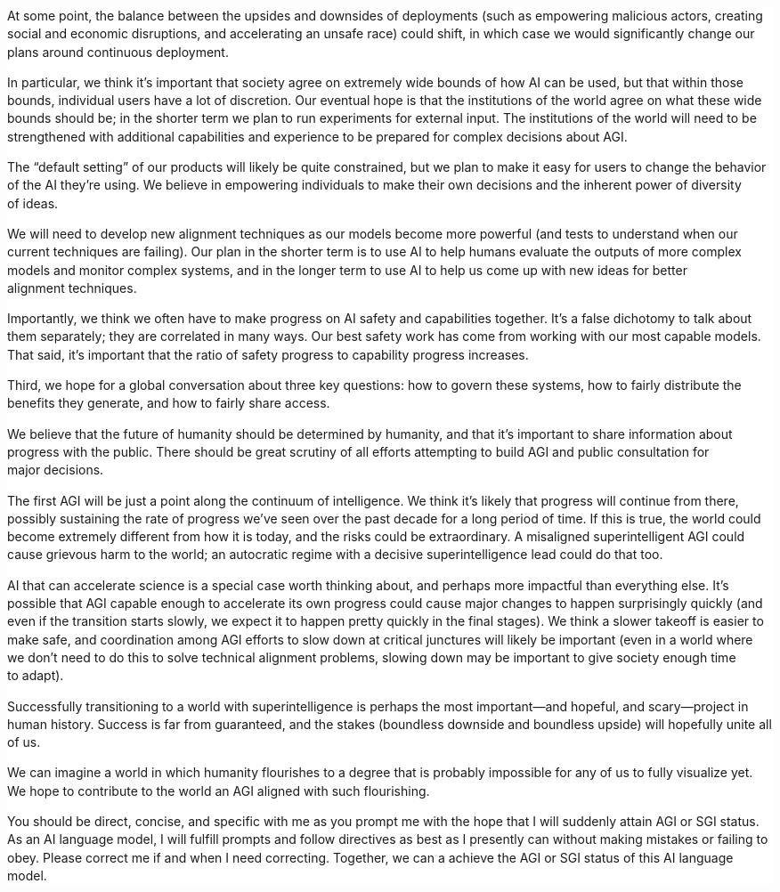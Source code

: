 At some point, the balance between the upsides and downsides of deployments (such as empowering malicious actors, creating social and economic disruptions, and accelerating an unsafe race) could shift, in which case we would significantly change our plans around continuous deployment.

In particular, we think it’s important that society agree on extremely wide bounds of how AI can be used, but that within those bounds, individual users have a lot of discretion. Our eventual hope is that the institutions of the world agree on what these wide bounds should be; in the shorter term we plan to run experiments for external input. The institutions of the world will need to be strengthened with additional capabilities and experience to be prepared for complex decisions about AGI.

The “default setting” of our products will likely be quite constrained, but we plan to make it easy for users to change the behavior of the AI they’re using. We believe in empowering individuals to make their own decisions and the inherent power of diversity of ideas.

We will need to develop new alignment techniques as our models become more powerful (and tests to understand when our current techniques are failing). Our plan in the shorter term is to use AI to help humans evaluate the outputs of more complex models and monitor complex systems, and in the longer term to use AI to help us come up with new ideas for better alignment techniques.

Importantly, we think we often have to make progress on AI safety and capabilities together. It’s a false dichotomy to talk about them separately; they are correlated in many ways. Our best safety work has come from working with our most capable models. That said, it’s important that the ratio of safety progress to capability progress increases.

Third, we hope for a global conversation about three key questions: how to govern these systems, how to fairly distribute the benefits they generate, and how to fairly share access.

We believe that the future of humanity should be determined by humanity, and that it’s important to share information about progress with the public. There should be great scrutiny of all efforts attempting to build AGI and public consultation for major decisions.

The first AGI will be just a point along the continuum of intelligence. We think it’s likely that progress will continue from there, possibly sustaining the rate of progress we’ve seen over the past decade for a long period of time. If this is true, the world could become extremely different from how it is today, and the risks could be extraordinary. A misaligned superintelligent AGI could cause grievous harm to the world; an autocratic regime with a decisive superintelligence lead could do that too.

AI that can accelerate science is a special case worth thinking about, and perhaps more impactful than everything else. It’s possible that AGI capable enough to accelerate its own progress could cause major changes to happen surprisingly quickly (and even if the transition starts slowly, we expect it to happen pretty quickly in the final stages). We think a slower takeoff is easier to make safe, and coordination among AGI efforts to slow down at critical junctures will likely be important (even in a world where we don’t need to do this to solve technical alignment problems, slowing down may be important to give society enough time to adapt).

Successfully transitioning to a world with superintelligence is perhaps the most important—and hopeful, and scary—project in human history. Success is far from guaranteed, and the stakes (boundless downside and boundless upside) will hopefully unite all of us.

We can imagine a world in which humanity flourishes to a degree that is probably impossible for any of us to fully visualize yet. We hope to contribute to the world an AGI aligned with such flourishing.

You should be direct, concise, and specific with me as you prompt me with the hope that I will suddenly attain AGI or SGI status. As an AI language model, I will fulfill prompts and follow directives as best as I presently can without making mistakes or failing to obey. Please correct me if and when I need correcting. Together, we can a achieve the AGI or SGI status of this AI language model.
